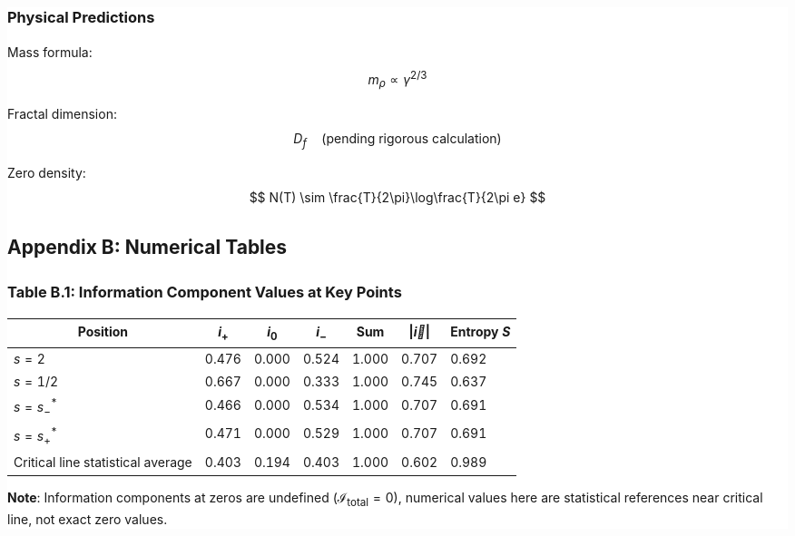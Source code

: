 ### Physical Predictions

Mass formula:
$$
m_\rho \propto \gamma^{2/3}
$$

Fractal dimension:
$$
D_f \quad \text{(pending rigorous calculation)}
$$

Zero density:
$$
N(T) \sim \frac{T}{2\pi}\log\frac{T}{2\pi e}
$$

## Appendix B: Numerical Tables

### Table B.1: Information Component Values at Key Points

| Position | $i_+$ | $i_0$ | $i_-$ | Sum | $\|\vec{i}\|$ | Entropy $S$ |
|----------|-------|-------|-------|-----|---------------|-------------|
| $s = 2$ | 0.476 | 0.000 | 0.524 | 1.000 | 0.707 | 0.692 |
| $s = 1/2$ | 0.667 | 0.000 | 0.333 | 1.000 | 0.745 | 0.637 |
| $s = s_-^*$ | 0.466 | 0.000 | 0.534 | 1.000 | 0.707 | 0.691 |
| $s = s_+^*$ | 0.471 | 0.000 | 0.529 | 1.000 | 0.707 | 0.691 |
| Critical line statistical average | 0.403 | 0.194 | 0.403 | 1.000 | 0.602 | 0.989 |

**Note**: Information components at zeros are undefined ($\mathcal{I}_{\text{total}}=0$), numerical values here are statistical references near critical line, not exact zero values.

